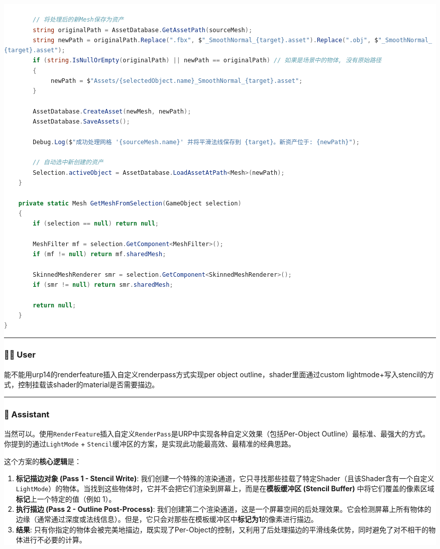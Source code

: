 ```csharp

        // 将处理后的新Mesh保存为资产
        string originalPath = AssetDatabase.GetAssetPath(sourceMesh);
        string newPath = originalPath.Replace(".fbx", $"_SmoothNormal_{target}.asset").Replace(".obj", $"_SmoothNormal_{target}.asset");
        if (string.IsNullOrEmpty(originalPath) || newPath == originalPath) // 如果是场景中的物体, 没有原始路径
        {
             newPath = $"Assets/{selectedObject.name}_SmoothNormal_{target}.asset";
        }
        
        AssetDatabase.CreateAsset(newMesh, newPath);
        AssetDatabase.SaveAssets();

        Debug.Log($"成功处理网格 '{sourceMesh.name}' 并将平滑法线保存到 {target}。新资产位于: {newPath}");
        
        // 自动选中新创建的资产
        Selection.activeObject = AssetDatabase.LoadAssetAtPath<Mesh>(newPath);
    }

    private static Mesh GetMeshFromSelection(GameObject selection)
    {
        if (selection == null) return null;

        MeshFilter mf = selection.GetComponent<MeshFilter>();
        if (mf != null) return mf.sharedMesh;

        SkinnedMeshRenderer smr = selection.GetComponent<SkinnedMeshRenderer>();
        if (smr != null) return smr.sharedMesh;

        return null;
    }
}
```

---

### 🧑‍💻 User

能不能用urp14的renderfeature插入自定义renderpass方式实现per object outline，shader里面通过custom lightmode+写入stencil的方式，控制挂载该shader的material是否需要描边。

---

### 🤖 Assistant

当然可以。使用`RenderFeature`插入自定义`RenderPass`是URP中实现各种自定义效果（包括Per-Object Outline）最标准、最强大的方式。你提到的通过`LightMode` + `Stencil`缓冲区的方案，是实现此功能最高效、最精准的经典思路。

这个方案的**核心逻辑**是：

1.  **标记描边对象 (Pass 1 - Stencil Write)**: 我们创建一个特殊的渲染通道，它只寻找那些挂载了特定Shader（且该Shader含有一个自定义`LightMode`）的物体。当找到这些物体时，它并不会把它们渲染到屏幕上，而是在**模板缓冲区 (Stencil Buffer)** 中将它们覆盖的像素区域**标记**上一个特定的值（例如 1）。
2.  **执行描边 (Pass 2 - Outline Post-Process)**: 我们创建第二个渲染通道，这是一个屏幕空间的后处理效果。它会检测屏幕上所有物体的边缘（通常通过深度或法线信息）。但是，它只会对那些在模板缓冲区中**标记为1**的像素进行描边。
3.  **结果**: 只有你指定的物体会被完美地描边，既实现了Per-Object的控制，又利用了后处理描边的平滑线条优势，同时避免了对不相干的物体进行不必要的计算。
